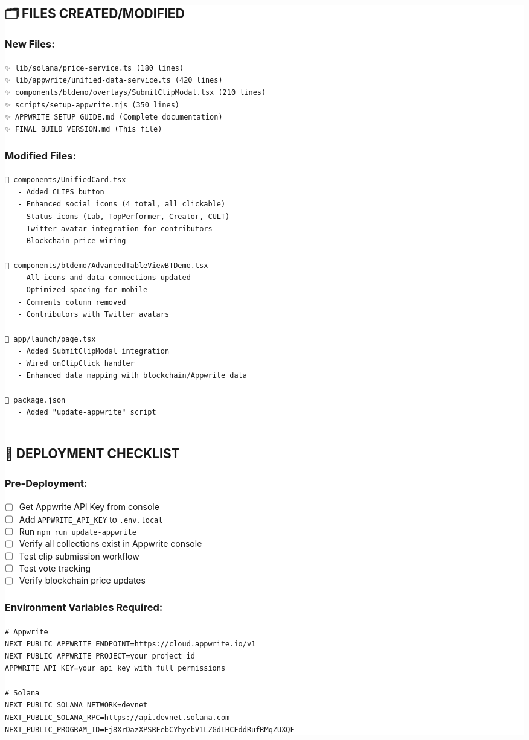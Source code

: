 
## 🗂️ FILES CREATED/MODIFIED

### New Files:
```
✨ lib/solana/price-service.ts (180 lines)
✨ lib/appwrite/unified-data-service.ts (420 lines)
✨ components/btdemo/overlays/SubmitClipModal.tsx (210 lines)
✨ scripts/setup-appwrite.mjs (350 lines)
✨ APPWRITE_SETUP_GUIDE.md (Complete documentation)
✨ FINAL_BUILD_VERSION.md (This file)
```

### Modified Files:
```
📝 components/UnifiedCard.tsx
   - Added CLIPS button
   - Enhanced social icons (4 total, all clickable)
   - Status icons (Lab, TopPerformer, Creator, CULT)
   - Twitter avatar integration for contributors
   - Blockchain price wiring

📝 components/btdemo/AdvancedTableViewBTDemo.tsx
   - All icons and data connections updated
   - Optimized spacing for mobile
   - Comments column removed
   - Contributors with Twitter avatars

📝 app/launch/page.tsx
   - Added SubmitClipModal integration
   - Wired onClipClick handler
   - Enhanced data mapping with blockchain/Appwrite data

📝 package.json
   - Added "update-appwrite" script
```

---

## 🚀 DEPLOYMENT CHECKLIST

### Pre-Deployment:
- [ ] Get Appwrite API Key from console
- [ ] Add `APPWRITE_API_KEY` to `.env.local`
- [ ] Run `npm run update-appwrite`
- [ ] Verify all collections exist in Appwrite console
- [ ] Test clip submission workflow
- [ ] Test vote tracking
- [ ] Verify blockchain price updates

### Environment Variables Required:
```env
# Appwrite
NEXT_PUBLIC_APPWRITE_ENDPOINT=https://cloud.appwrite.io/v1
NEXT_PUBLIC_APPWRITE_PROJECT=your_project_id
APPWRITE_API_KEY=your_api_key_with_full_permissions

# Solana
NEXT_PUBLIC_SOLANA_NETWORK=devnet
NEXT_PUBLIC_SOLANA_RPC=https://api.devnet.solana.com
NEXT_PUBLIC_PROGRAM_ID=Ej8XrDazXPSRFebCYhycbV1LZGdLHCFddRufRMqZUXQF

```